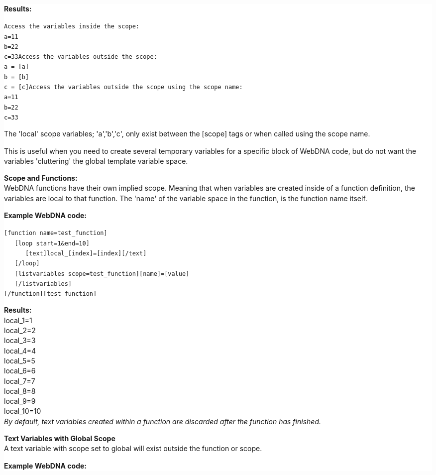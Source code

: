 **Results:**

```
Access the variables inside the scope:
a=11
b=22
c=33Access the variables outside the scope:
a = [a]
b = [b]
c = [c]Access the variables outside the scope using the scope name:
a=11
b=22
c=33
```

The 'local' scope variables; 'a','b','c', only exist between the \[scope] tags or when called using the scope name.

This is useful when you need to create several temporary variables for a specific block of WebDNA code, but do not want the variables 'cluttering' the global template variable space.

**Scope and Functions:**\
WebDNA functions have their own implied scope. Meaning that when variables are created inside of a function definition, the variables are local to that function. The 'name' of the variable space in the function, is the function name itself.

**Example WebDNA code:**

```
[function name=test_function]
   [loop start=1&end=10]
      [text]local_[index]=[index][/text]
   [/loop]
   [listvariables scope=test_function][name]=[value]
   [/listvariables]
[/function][test_function]
```

**Results:**\
local\_1=1\
local\_2=2\
local\_3=3\
local\_4=4\
local\_5=5\
local\_6=6\
local\_7=7\
local\_8=8\
local\_9=9\
local\_10=10\
_By default, text variables created within a function are discarded after the function has finished._

**Text Variables with Global Scope**\
A text variable with scope set to global will exist outside the function or scope.

**Example WebDNA code:**

